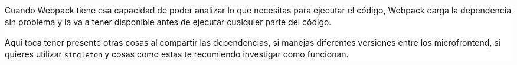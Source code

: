 Cuando Webpack tiene esa capacidad de poder analizar lo que necesitas para ejecutar el código, Webpack carga la dependencia sin problema y la va a tener disponible antes de ejecutar cualquier parte del código.

Aquí toca tener presente otras cosas al compartir las dependencias, si manejas diferentes versiones entre los microfrontend, si quieres utilizar `singleton` y cosas como estas te recomiendo investigar como funcionan.
